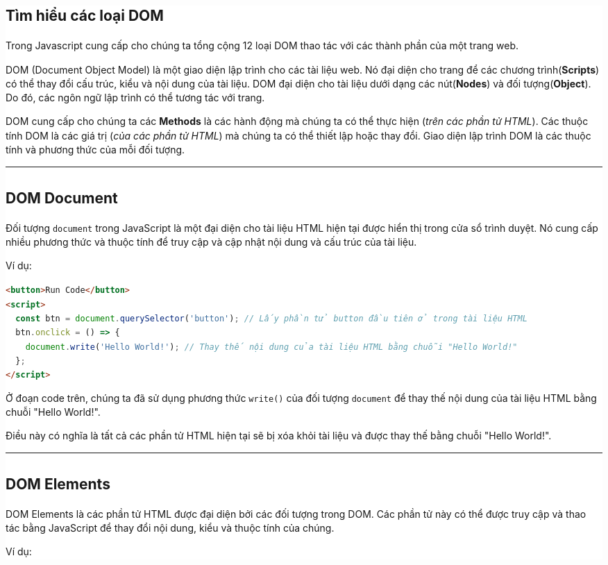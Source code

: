 ## Tìm hiểu các loại DOM

Trong Javascript cung cấp cho chúng ta tổng cộng 12 loại DOM thao tác với các thành phần của một trang web.

DOM (Document Object Model) là một giao diện lập trình cho các tài liệu web. Nó đại diện cho trang để các chương trình(**Scripts**) có thể thay đổi cấu trúc, kiểu và nội dung của tài liệu. DOM đại diện cho tài liệu dưới dạng các nút(**Nodes**) và đối tượng(**Object**). Do đó, các ngôn ngữ lập trình có thể tương tác với trang.

DOM cung cấp cho chúng ta các **Methods** là các hành động mà chúng ta có thể thực hiện (_trên các phần tử HTML_). Các thuộc tính DOM là các giá trị (_của các phần tử HTML_) mà chúng ta có thể thiết lập hoặc thay đổi. Giao diện lập trình DOM là các thuộc tính và phương thức của mỗi đối tượng.

---

## DOM Document

Đối tượng `document` trong JavaScript là một đại diện cho tài liệu HTML hiện tại được hiển thị trong cửa sổ trình duyệt. Nó cung cấp nhiều phương thức và thuộc tính để truy cập và cập nhật nội dung và cấu trúc của tài liệu.

Ví dụ:

<code-snippet>

```html
<button>Run Code</button>
<script>
  const btn = document.querySelector('button'); // Lấy phần tử button đầu tiên ở trong tài liệu HTML
  btn.onclick = () => {
    document.write('Hello World!'); // Thay thế nội dung của tài liệu HTML bằng chuỗi "Hello World!"
  };
</script>
```

</code-snippet>

Ở đoạn code trên, chúng ta đã sử dụng phương thức `write()` của đối tượng `document` để thay thế nội dung của tài liệu HTML bằng chuỗi "Hello World!".

Điều này có nghĩa là tất cả các phần tử HTML hiện tại sẽ bị xóa khỏi tài liệu và được thay thế bằng chuỗi "Hello World!".

---

## DOM Elements

DOM Elements là các phần tử HTML được đại diện bởi các đối tượng trong DOM. Các phần tử này có thể được truy cập và thao tác bằng JavaScript để thay đổi nội dung, kiểu và thuộc tính của chúng.

Ví dụ:
